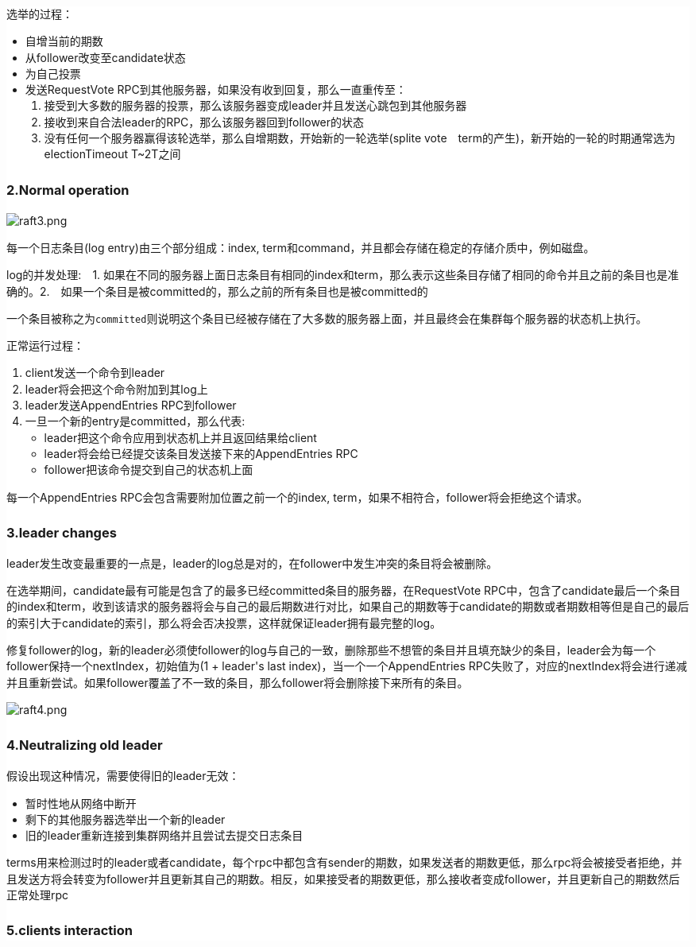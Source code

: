 选举的过程：
- 自增当前的期数
- 从follower改变至candidate状态
- 为自己投票
- 发送RequestVote RPC到其他服务器，如果没有收到回复，那么一直重传至：
    1. 接受到大多数的服务器的投票，那么该服务器变成leader并且发送心跳包到其他服务器
    2. 接收到来自合法leader的RPC，那么该服务器回到follower的状态
    3. 没有任何一个服务器赢得该轮选举，那么自增期数，开始新的一轮选举(splite vote　term的产生)，新开始的一轮的时期通常选为electionTimeout T~2T之间

### 2.Normal operation

![raft3.png]( /images/distributed-system/6.824/notes/raft3.png)

每一个日志条目(log entry)由三个部分组成：index, term和command，并且都会存储在稳定的存储介质中，例如磁盘。

log的并发处理:　1. 如果在不同的服务器上面日志条目有相同的index和term，那么表示这些条目存储了相同的命令并且之前的条目也是准确的。2.　如果一个条目是被committed的，那么之前的所有条目也是被committed的

一个条目被称之为`committed`则说明这个条目已经被存储在了大多数的服务器上面，并且最终会在集群每个服务器的状态机上执行。

正常运行过程：
1. client发送一个命令到leader
2. leader将会把这个命令附加到其log上
3. leader发送AppendEntries RPC到follower
4. 一旦一个新的entry是committed，那么代表:
   - leader把这个命令应用到状态机上并且返回结果给client
   - leader将会给已经提交该条目发送接下来的AppendEntries RPC
   - follower把该命令提交到自己的状态机上面

每一个AppendEntries RPC会包含需要附加位置之前一个的index, term，如果不相符合，follower将会拒绝这个请求。

### 3.leader changes
leader发生改变最重要的一点是，leader的log总是对的，在follower中发生冲突的条目将会被删除。

在选举期间，candidate最有可能是包含了的最多已经committed条目的服务器，在RequestVote RPC中，包含了candidate最后一个条目的index和term，收到该请求的服务器将会与自己的最后期数进行对比，如果自己的期数等于candidate的期数或者期数相等但是自己的最后的索引大于candidate的索引，那么将会否决投票，这样就保证leader拥有最完整的log。

修复follower的log，新的leader必须使follower的log与自己的一致，删除那些不想管的条目并且填充缺少的条目，leader会为每一个follower保持一个nextIndex，初始值为(1 + leader's last index)，当一个一个AppendEntries RPC失败了，对应的nextIndex将会进行递减并且重新尝试。如果follower覆盖了不一致的条目，那么follower将会删除接下来所有的条目。

![raft4.png]( /images/distributed-system/6.824/notes/raft4.png)

### 4.Neutralizing old leader
假设出现这种情况，需要使得旧的leader无效：
- 暂时性地从网络中断开
- 剩下的其他服务器选举出一个新的leader
- 旧的leader重新连接到集群网络并且尝试去提交日志条目

terms用来检测过时的leader或者candidate，每个rpc中都包含有sender的期数，如果发送者的期数更低，那么rpc将会被接受者拒绝，并且发送方将会转变为follower并且更新其自己的期数。相反，如果接受者的期数更低，那么接收者变成follower，并且更新自己的期数然后正常处理rpc

### 5.clients interaction

